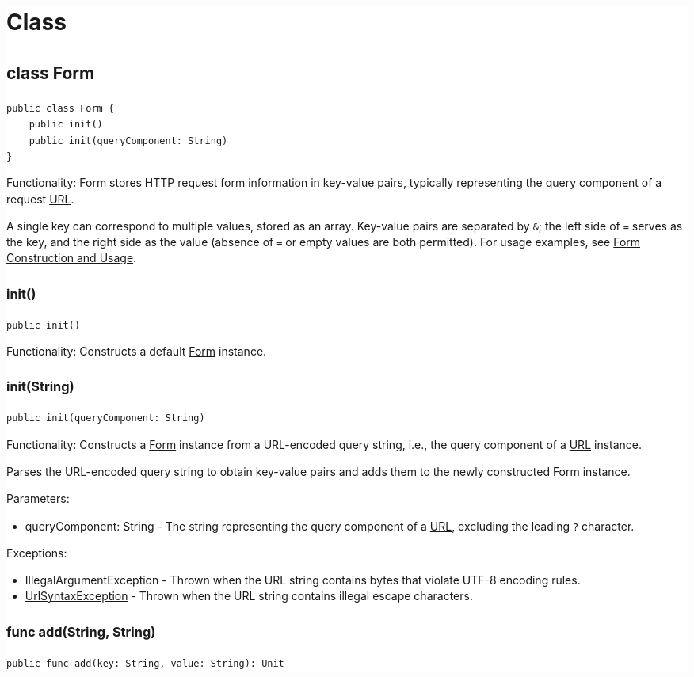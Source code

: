 # Class

## class Form

```cangjie
public class Form {
    public init()
    public init(queryComponent: String)
}
```

Functionality: [Form](url_package_classes.md#class-form) stores HTTP request form information in key-value pairs, typically representing the query component of a request [URL](url_package_classes.md#class-url).

A single key can correspond to multiple values, stored as an array. Key-value pairs are separated by `&`; the left side of `=` serves as the key, and the right side as the value (absence of `=` or empty values are both permitted). For usage examples, see [Form Construction and Usage](../url_samples/form.md#Form-Construction-and-Usage).

### init()

```cangjie
public init()
```

Functionality: Constructs a default [Form](url_package_classes.md#class-form) instance.

### init(String)

```cangjie
public init(queryComponent: String)
```

Functionality: Constructs a [Form](url_package_classes.md#class-form) instance from a URL-encoded query string, i.e., the query component of a [URL](url_package_classes.md#class-url) instance.

Parses the URL-encoded query string to obtain key-value pairs and adds them to the newly constructed [Form](url_package_classes.md#class-form) instance.

Parameters:

- queryComponent: String - The string representing the query component of a [URL](url_package_classes.md#class-url), excluding the leading `?` character.

Exceptions:

- IllegalArgumentException - Thrown when the URL string contains bytes that violate UTF-8 encoding rules.
- [UrlSyntaxException](url_package_exceptions.md#class-urlsyntaxexception) - Thrown when the URL string contains illegal escape characters.

### func add(String, String)

```cangjie
public func add(key: String, value: String): Unit
```
